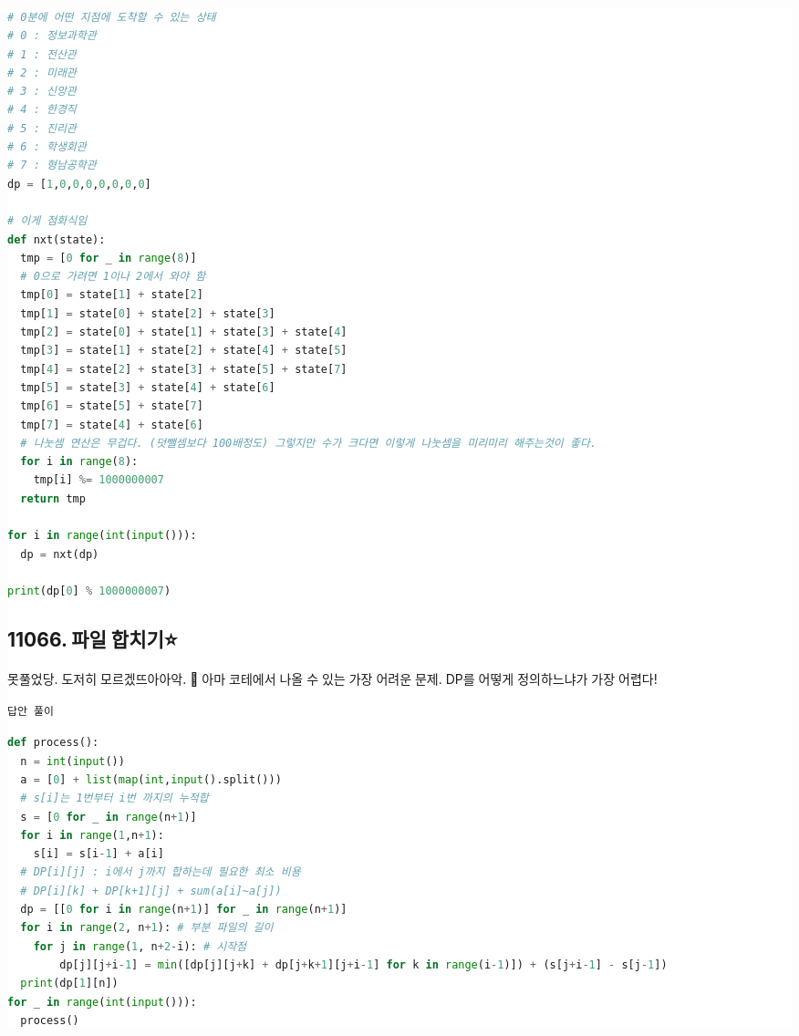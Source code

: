 ```python
# 0분에 어떤 지점에 도착할 수 있는 상태
# 0 : 정보과학관
# 1 : 전산관
# 2 : 미래관
# 3 : 신앙관
# 4 : 한경직
# 5 : 진리관
# 6 : 학생회관
# 7 : 형남공학관
dp = [1,0,0,0,0,0,0,0]

# 이게 점화식임
def nxt(state):
  tmp = [0 for _ in range(8)]
  # 0으로 가려면 1이나 2에서 와야 함
  tmp[0] = state[1] + state[2]
  tmp[1] = state[0] + state[2] + state[3]
  tmp[2] = state[0] + state[1] + state[3] + state[4]
  tmp[3] = state[1] + state[2] + state[4] + state[5]
  tmp[4] = state[2] + state[3] + state[5] + state[7]
  tmp[5] = state[3] + state[4] + state[6]
  tmp[6] = state[5] + state[7]
  tmp[7] = state[4] + state[6]
  # 나눗셈 연산은 무겁다. (덧뺄셈보다 100배정도) 그렇지만 수가 크다면 이렇게 나눗셈을 미리미리 해주는것이 좋다.
  for i in range(8):
    tmp[i] %= 1000000007
  return tmp

for i in range(int(input())):
  dp = nxt(dp)

print(dp[0] % 1000000007)
```



## 11066. 파일 합치기⭐️

못풀었당. 도저히 모르겠뜨아아악. 🤯
아마 코테에서 나올 수 있는 가장 어려운 문제. DP를 어떻게 정의하느냐가 가장 어렵다!

`답안 풀이`

```python
def process():
  n = int(input())
  a = [0] + list(map(int,input().split()))
  # s[i]는 1번부터 i번 까지의 누적합
  s = [0 for _ in range(n+1)]
  for i in range(1,n+1):
    s[i] = s[i-1] + a[i]
  # DP[i][j] : i에서 j까지 합하는데 필요한 최소 비용
  # DP[i][k] + DP[k+1][j] + sum(a[i]~a[j])
  dp = [[0 for i in range(n+1)] for _ in range(n+1)]
  for i in range(2, n+1): # 부분 파일의 길이
    for j in range(1, n+2-i): # 시작점
        dp[j][j+i-1] = min([dp[j][j+k] + dp[j+k+1][j+i-1] for k in range(i-1)]) + (s[j+i-1] - s[j-1])
  print(dp[1][n])
for _ in range(int(input())):
  process()
```
